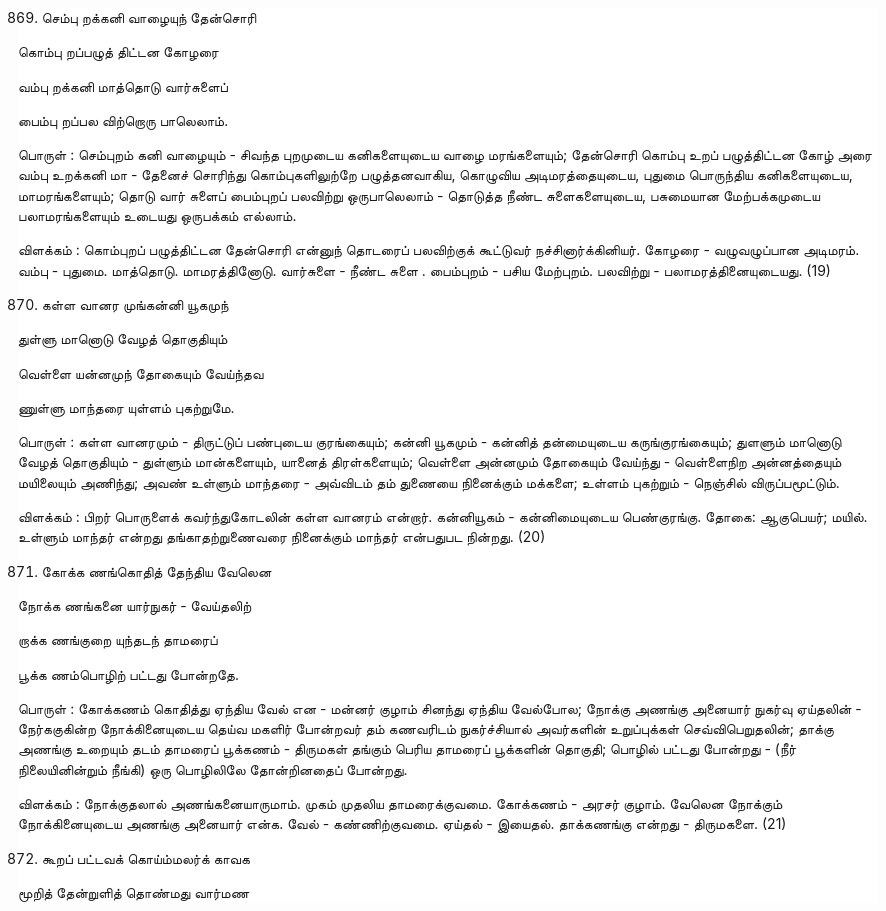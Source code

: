   

869. செம்பு றக்கனி வாழையுந் தேன்சொரி  

கொம்பு றப்பழுத் திட்டன கோழரை  

வம்பு றக்கனி மாத்தொடு வார்சுளைப்  

பைம்பு றப்பல விற்றொரு பாலெலாம்.  

பொருள் : செம்புறம் கனி வாழையும் - சிவந்த புறமுடைய கனிகளையுடைய வாழை மரங்களையும்; தேன்சொரி கொம்பு உறப் பழுத்திட்டன கோழ் அரை வம்பு உறக்கனி மா - தேனைச் சொரிந்து கொம்புகளிலுற்றே பழுத்தனவாகிய, கொழுவிய அடிமரத்தையுடைய, புதுமை பொருந்திய கனிகளையுடைய, மாமரங்களையும்; தொடு வார் சுளைப் பைம்புறப் பலவிற்று ஒருபாலெலாம் - தொடுத்த நீண்ட சுளைகளையுடைய, பசுமையான மேற்பக்கமுடைய பலாமரங்களையும் உடையது ஒருபக்கம் எல்லாம்.  

விளக்கம் : கொம்புறப் பழுத்திட்டன தேன்சொரி என்னுந் தொடரைப் பலவிற்குக் கூட்டுவர் நச்சினார்க்கினியர். கோழரை - வழுவழுப்பான அடிமரம். வம்பு - புதுமை. மாத்தொடு. மாமரத்தினோடு. வார்சுளை - நீண்ட சுளை . பைம்புறம் - பசிய மேற்புறம். பலவிற்று - பலாமரத்தினையுடையது. (19)  

  

870. கள்ள வானர முங்கன்னி யூகமுந்  

துள்ளு மானொடு வேழத் தொகுதியும்  

வெள்ளை யன்னமுந் தோகையும் வேய்ந்தவ  

ணுள்ளு மாந்தரை யுள்ளம் புகற்றுமே.  

பொருள் : கள்ள வானரமும் - திருட்டுப் பண்புடைய குரங்கையும்; கன்னி யூகமும் - கன்னித் தன்மையுடைய கருங்குரங்கையும்; துளளும் மானொடு வேழத் தொகுதியும் - துள்ளும் மான்களையும், யானைத் திரள்களையும்; வெள்ளை அன்னமும் தோகையும் வேய்ந்து - வெள்ளைநிற அன்னத்தையும் மயிலையும் அணிந்து; அவண் உள்ளும் மாந்தரை - அவ்விடம் தம் துணையை நினைக்கும் மக்களை; உள்ளம் புகற்றும் - நெஞ்சில் விருப்பமூட்டும்.  

விளக்கம் : பிறர் பொருளைக் கவர்ந்துகோடலின் கள்ள வானரம் என்றார். கன்னியூகம் - கன்னிமையுடைய பெண்குரங்கு. தோகை: ஆகுபெயர்; மயில். உள்ளும் மாந்தர் என்றது தங்காதற்றுணைவரை நினைக்கும் மாந்தர் என்பதுபட நின்றது. (20)  

  

871. கோக்க ணங்கொதித் தேந்திய வேலென  

நோக்க ணங்கனை யார்நுகர் - வேய்தலிற்  

றாக்க ணங்குறை யுந்தடந் தாமரைப்  

பூக்க ணம்பொழிற் பட்டது போன்றதே.  

பொருள் : கோக்கணம் கொதித்து ஏந்திய வேல் என - மன்னர் குழாம் சினந்து ஏந்திய வேல்போல; நோக்கு அணங்கு அனையார் நுகர்வு ஏய்தலின் - நேர்ககுகின்ற நோக்கினையுடைய தெய்வ மகளிர் போன்றவர் தம் கணவரிடம் நுகர்ச்சியால் அவர்களின் உறுப்புக்கள் செவ்விபெறுதலின்; தாக்கு அணங்கு உறையும் தடம் தாமரைப் பூக்கணம் - திருமகள் தங்கும் பெரிய தாமரைப் பூக்களின் தொகுதி; பொழில் பட்டது போன்றது - (நீர் நிலையினின்றும் நீங்கி) ஒரு பொழிலிலே தோன்றினதைப் போன்றது.  

விளக்கம் : நோக்குதலால் அணங்கனையாருமாம். முகம் முதலிய தாமரைக்குவமை. கோக்கணம் - அரசர் குழாம். வேலென நோக்கும் நோக்கினையுடைய அணங்கு அனையார் என்க. வேல் - கண்ணிற்குவமை. ஏய்தல் - இயைதல். தாக்கணங்கு என்றது - திருமகளை. (21)  

  

872. கூறப் பட்டவக் கொய்ம்மலர்க் காவக  

மூறித் தேன்றுளித் தொண்மது வார்மண  
